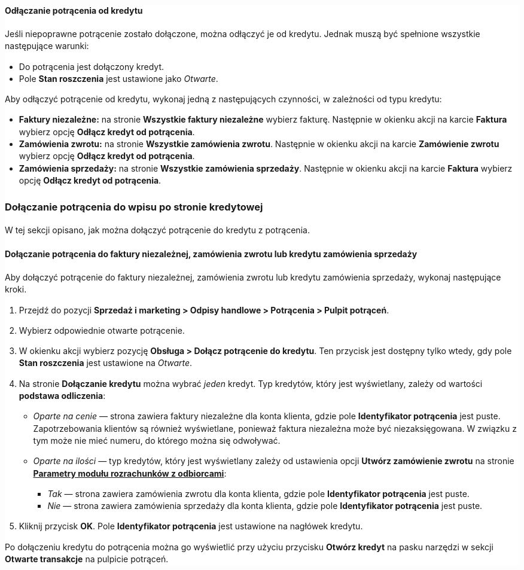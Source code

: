 #### <a name="detach-a-deduction-from-a-credit"></a>Odłączanie potrącenia od kredytu

Jeśli niepoprawne potrącenie zostało dołączone, można odłączyć je od kredytu. Jednak muszą być spełnione wszystkie następujące warunki:

- Do potrącenia jest dołączony kredyt.
- Pole **Stan roszczenia** jest ustawione jako *Otwarte*.

Aby odłączyć potrącenie od kredytu, wykonaj jedną z następujących czynności, w zależności od typu kredytu:

- **Faktury niezależne:** na stronie **Wszystkie faktury niezależne** wybierz fakturę. Następnie w okienku akcji na karcie **Faktura** wybierz opcję **Odłącz kredyt od potrącenia**.
- **Zamówienia zwrotu:** na stronie **Wszystkie zamówienia zwrotu**. Następnie w okienku akcji na karcie **Zamówienie zwrotu** wybierz opcję **Odłącz kredyt od potrącenia**.
- **Zamówienia sprzedaży:** na stronie **Wszystkie zamówienia sprzedaży**. Następnie w okienku akcji na karcie **Faktura** wybierz opcję **Odłącz kredyt od potrącenia**.

### <a name="attach-a-deduction-to-a-credit"></a>Dołączanie potrącenia do wpisu po stronie kredytowej

W tej sekcji opisano, jak można dołączyć potrącenie do kredytu z potrącenia.

#### <a name="attach-a-deduction-to-a-free-text-return-order-or-sales-order-credit"></a>Dołączanie potrącenia do faktury niezależnej, zamówienia zwrotu lub kredytu zamówienia sprzedaży

Aby dołączyć potrącenie do faktury niezależnej, zamówienia zwrotu lub kredytu zamówienia sprzedaży, wykonaj następujące kroki.

1. Przejdź do pozycji **Sprzedaż i marketing \> Odpisy handlowe \> Potrącenia \> Pulpit potrąceń**.
1. Wybierz odpowiednie otwarte potrącenie.
1. W okienku akcji wybierz pozycję **Obsługa \> Dołącz potrącenie do kredytu**. Ten przycisk jest dostępny tylko wtedy, gdy pole **Stan roszczenia** jest ustawione na *Otwarte*.
1. Na stronie **Dołączanie kredytu** można wybrać *jeden* kredyt. Typ kredytów, który jest wyświetlany, zależy od wartości **podstawa odliczenia**:

    - *Oparte na cenie* — strona zawiera faktury niezależne dla konta klienta, gdzie pole **Identyfikator potrącenia** jest puste. Zapotrzebowania klientów są również wyświetlane, ponieważ faktura niezależna może być niezaksięgowana. W związku z tym może nie mieć numeru, do którego można się odwoływać.
    - *Oparte na ilości* — typ kredytów, który jest wyświetlany zależy od ustawienia opcji **Utwórz zamówienie zwrotu** na stronie **[Parametry modułu rozrachunków z odbiorcami](#accounts-receivable-deductions)**:

        - *Tak* — strona zawiera zamówienia zwrotu dla konta klienta, gdzie pole **Identyfikator potrącenia** jest puste.
        - *Nie* — strona zawiera zamówienia sprzedaży dla konta klienta, gdzie pole **Identyfikator potrącenia** jest puste.

1. Kliknij przycisk **OK**. Pole **Identyfikator potrącenia** jest ustawione na nagłówek kredytu.

Po dołączeniu kredytu do potrącenia można go wyświetlić przy użyciu przycisku **Otwórz kredyt** na pasku narzędzi w sekcji **Otwarte transakcje** na pulpicie potrąceń.
